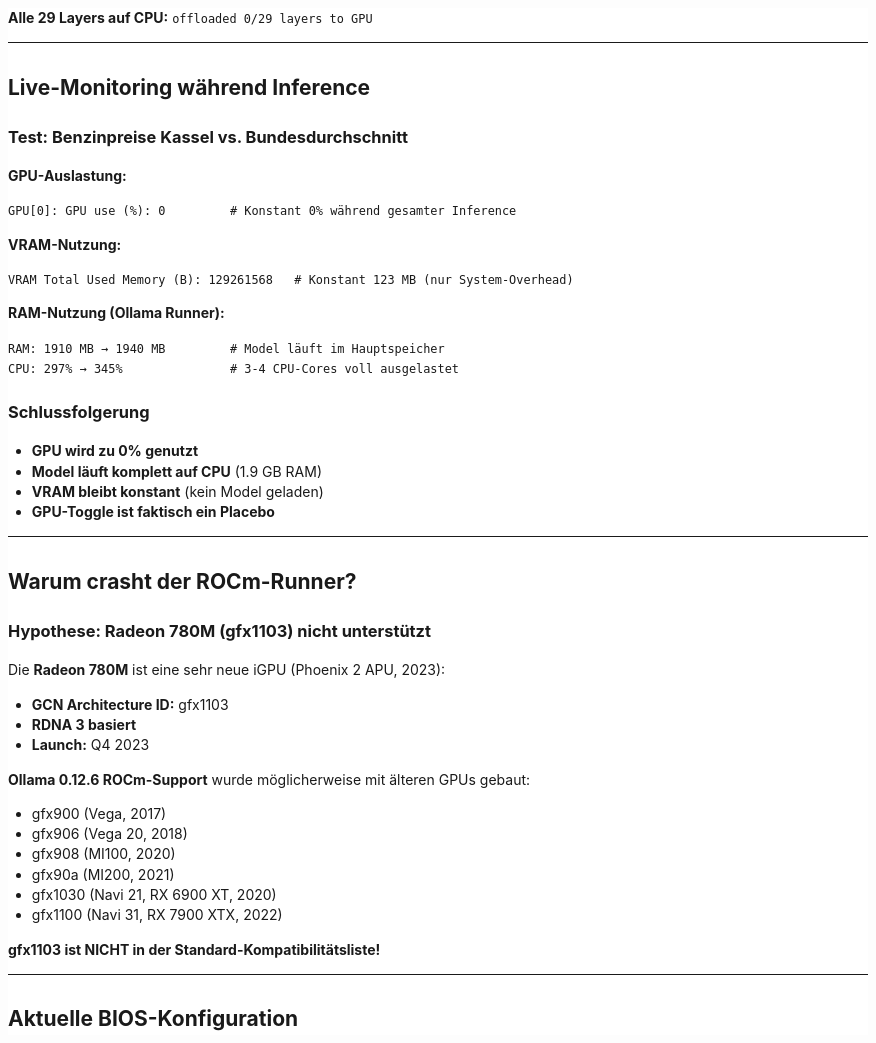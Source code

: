 **Alle 29 Layers auf CPU:** `offloaded 0/29 layers to GPU`

---

## Live-Monitoring während Inference

### Test: Benzinpreise Kassel vs. Bundesdurchschnitt

**GPU-Auslastung:**
```
GPU[0]: GPU use (%): 0         # Konstant 0% während gesamter Inference
```

**VRAM-Nutzung:**
```
VRAM Total Used Memory (B): 129261568   # Konstant 123 MB (nur System-Overhead)
```

**RAM-Nutzung (Ollama Runner):**
```
RAM: 1910 MB → 1940 MB         # Model läuft im Hauptspeicher
CPU: 297% → 345%               # 3-4 CPU-Cores voll ausgelastet
```

### Schlussfolgerung

- **GPU wird zu 0% genutzt**
- **Model läuft komplett auf CPU** (1.9 GB RAM)
- **VRAM bleibt konstant** (kein Model geladen)
- **GPU-Toggle ist faktisch ein Placebo**

---

## Warum crasht der ROCm-Runner?

### Hypothese: Radeon 780M (gfx1103) nicht unterstützt

Die **Radeon 780M** ist eine sehr neue iGPU (Phoenix 2 APU, 2023):
- **GCN Architecture ID:** gfx1103
- **RDNA 3 basiert**
- **Launch:** Q4 2023

**Ollama 0.12.6 ROCm-Support** wurde möglicherweise mit älteren GPUs gebaut:
- gfx900 (Vega, 2017)
- gfx906 (Vega 20, 2018)
- gfx908 (MI100, 2020)
- gfx90a (MI200, 2021)
- gfx1030 (Navi 21, RX 6900 XT, 2020)
- gfx1100 (Navi 31, RX 7900 XTX, 2022)

**gfx1103 ist NICHT in der Standard-Kompatibilitätsliste!**

---

## Aktuelle BIOS-Konfiguration
